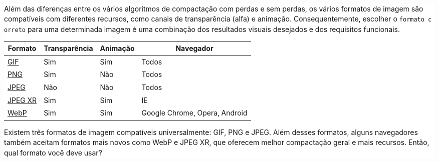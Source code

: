 
Além das diferenças entre os vários algoritmos de compactação com perdas e sem perdas, os vários formatos de imagem são compatíveis com diferentes recursos, como canais de transparência (alfa) e animação. Consequentemente, escolher o `formato correto` para uma determinada imagem é uma combinação dos resultados visuais desejados e dos requisitos funcionais.


<table class="mdl-data-table mdl-js-data-table">
<thead>
  <tr>
    <th>Formato</th>
    <th>Transparência</th>
    <th>Animação</th>
    <th>Navegador</th>
  </tr>
</thead>
<tbody>
<tr>
  <td data-th="formato"><a href="http://pt.wikipedia.org/wiki/Graphics_Interchange_Format">GIF</a></td>
  <td data-th="transparência">Sim</td>
  <td data-th="animação">Sim</td>
  <td data-th="navegador">Todos</td>
</tr>
<tr>
  <td data-th="formato"><a href="http://pt.wikipedia.org/wiki/PNG">PNG</a></td>
  <td data-th="transparência">Sim</td>
  <td data-th="animação">Não</td>
  <td data-th="navegador">Todos</td>
</tr>
<tr>
  <td data-th="formato"><a href="http://pt.wikipedia.org/wiki/Joint_Photographic_Experts_Group">JPEG</a></td>
  <td data-th="transparência">Não</td>
  <td data-th="animação">Não</td>
  <td data-th="navegador">Todos</td>
</tr>
<tr>
  <td data-th="formato"><a href="http://pt.wikipedia.org/wiki/JPEG_XR">JPEG XR</a></td>
  <td data-th="transparência">Sim</td>
  <td data-th="animação">Sim</td>
  <td data-th="navegador">IE</td>
</tr>
<tr>
  <td data-th="formato"><a href="http://pt.wikipedia.org/wiki/WebP">WebP</a></td>
  <td data-th="transparência">Sim</td>
  <td data-th="animação">Sim</td>
  <td data-th="navegador">Google Chrome, Opera, Android</td>
</tr>
</tbody>
</table>

Existem três formatos de imagem compatíveis universalmente: GIF, PNG e JPEG. Além desses formatos, alguns navegadores também aceitam formatos mais novos como WebP e JPEG XR, que oferecem melhor compactação geral e mais recursos. Então, qual formato você deve usar?
